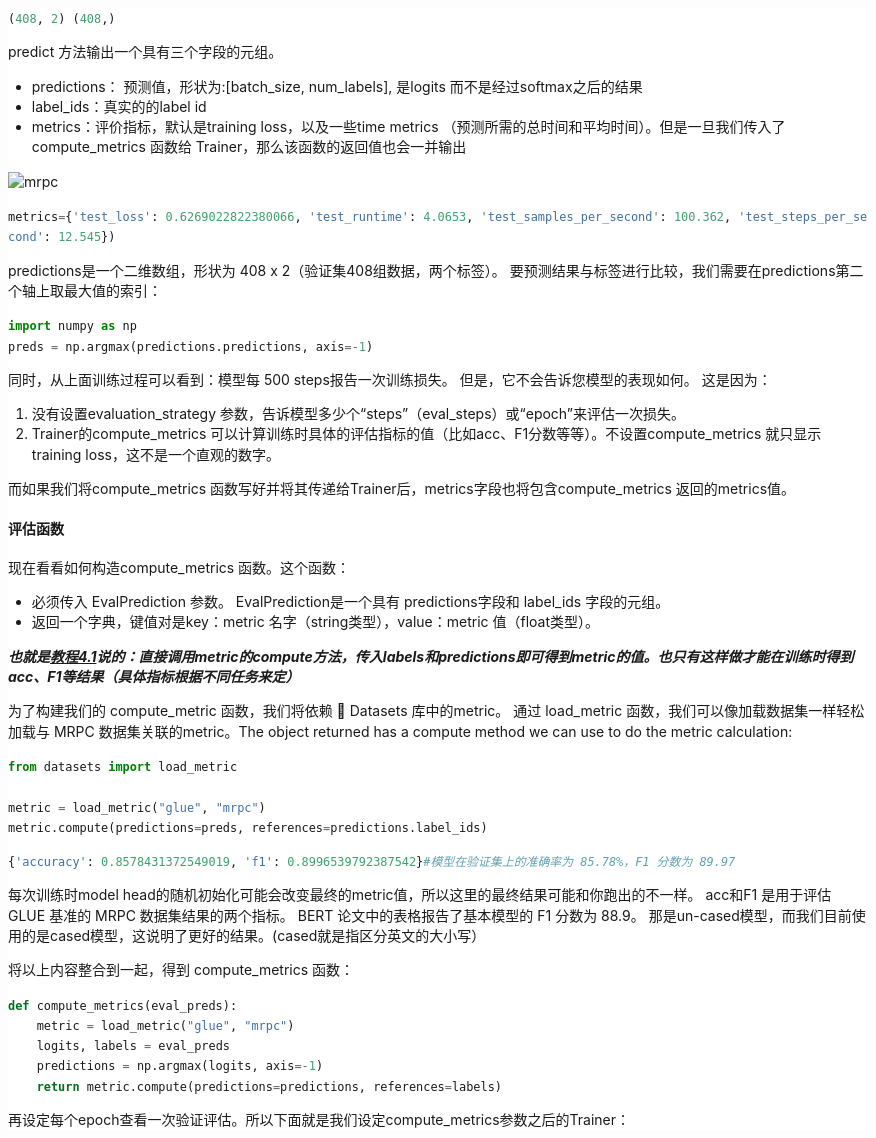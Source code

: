 ```python
(408, 2) (408,)
```
predict 方法输出一个具有三个字段的元组。
- predictions： 预测值，形状为:[batch_size, num_labels], 是logits 而不是经过softmax之后的结果
- label_ids：真实的的label id
- metrics：评价指标，默认是training loss，以及一些time metrics （预测所需的总时间和平均时间）。但是一旦我们传入了 compute_metrics 函数给 Trainer，那么该函数的返回值也会一并输出

![mrpc](https://img-blog.csdnimg.cn/7a920b0dddf147cf87b38fb18a0ad0a8.png?x-oss-process=image/watermark,type_ZHJvaWRzYW5zZmFsbGJhY2s,shadow_50,text_Q1NETiBA56We5rSb5Y2O,size_20,color_FFFFFF,t_70,g_se,x_16#pic_center)
```python
metrics={'test_loss': 0.6269022822380066, 'test_runtime': 4.0653, 'test_samples_per_second': 100.362, 'test_steps_per_second': 12.545})
```
predictions是一个二维数组，形状为 408 x 2（验证集408组数据，两个标签）。 要预测结果与标签进行比较，我们需要在predictions第二个轴上取最大值的索引：
```python
import numpy as np
preds = np.argmax(predictions.predictions, axis=-1)
```
同时，从上面训练过程可以看到：模型每 500 steps报告一次训练损失。 但是，它不会告诉您模型的表现如何。 这是因为：
1. 没有设置evaluation_strategy 参数，告诉模型多少个“steps”（eval_steps）或“epoch”来评估一次损失。
2. Trainer的compute_metrics 可以计算训练时具体的评估指标的值（比如acc、F1分数等等）。不设置compute_metrics 就只显示training loss，这不是一个直观的数字。

而如果我们将compute_metrics 函数写好并将其传递给Trainer后，metrics字段也将包含compute_metrics 返回的metrics值。
#### 评估函数
现在看看如何构造compute_metrics 函数。这个函数：
- 必须传入 EvalPrediction 参数。 EvalPrediction是一个具有 predictions字段和 label_ids 字段的元组。
- 返回一个字典，键值对是key：metric 名字（string类型），value：metric 值（float类型）。

***也就是[教程4.1](https://datawhalechina.github.io/learn-nlp-with-transformers/#/./%E7%AF%87%E7%AB%A04-%E4%BD%BF%E7%94%A8Transformers%E8%A7%A3%E5%86%B3NLP%E4%BB%BB%E5%8A%A1/4.1-%E6%96%87%E6%9C%AC%E5%88%86%E7%B1%BB)说的：直接调用metric的compute方法，传入labels和predictions即可得到metric的值。也只有这样做才能在训练时得到acc、F1等结果（具体指标根据不同任务来定）***

为了构建我们的 compute_metric 函数，我们将依赖 🤗 Datasets 库中的metric。 通过 load_metric 函数，我们可以像加载数据集一样轻松加载与 MRPC 数据集关联的metric。The object returned has a compute method we can use to do the metric calculation:

```python
from datasets import load_metric

metric = load_metric("glue", "mrpc")
metric.compute(predictions=preds, references=predictions.label_ids)
```

```python
{'accuracy': 0.8578431372549019, 'f1': 0.8996539792387542}#模型在验证集上的准确率为 85.78%，F1 分数为 89.97
```
每次训练时model head的随机初始化可能会改变最终的metric值，所以这里的最终结果可能和你跑出的不一样。 acc和F1 是用于评估 GLUE 基准的 MRPC 数据集结果的两个指标。 BERT 论文中的表格报告了基本模型的 F1 分数为 88.9。 那是un-cased模型，而我们目前使用的是cased模型，这说明了更好的结果。(cased就是指区分英文的大小写）

将以上内容整合到一起，得到 compute_metrics 函数：

```python
def compute_metrics(eval_preds):
    metric = load_metric("glue", "mrpc")
    logits, labels = eval_preds
    predictions = np.argmax(logits, axis=-1)
    return metric.compute(predictions=predictions, references=labels)
```
再设定每个epoch查看一次验证评估。所以下面就是我们设定compute_metrics参数之后的Trainer：
